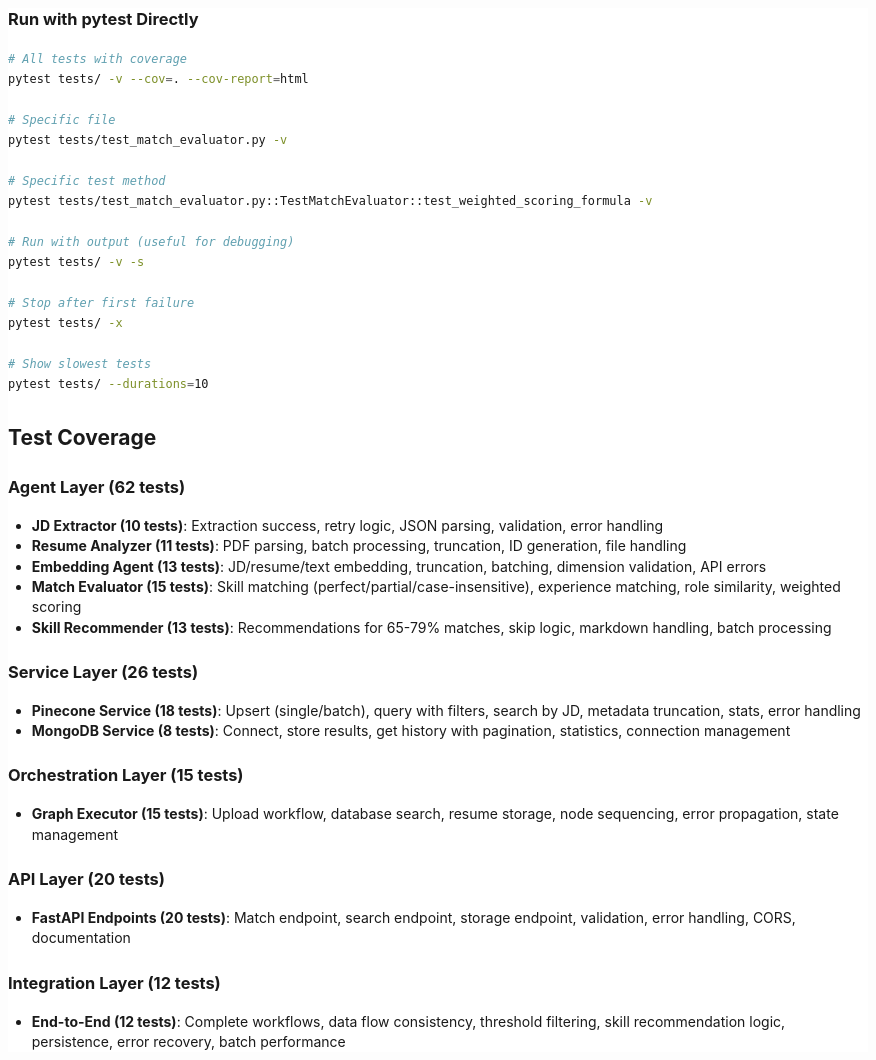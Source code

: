 ### Run with pytest Directly
```bash
# All tests with coverage
pytest tests/ -v --cov=. --cov-report=html

# Specific file
pytest tests/test_match_evaluator.py -v

# Specific test method
pytest tests/test_match_evaluator.py::TestMatchEvaluator::test_weighted_scoring_formula -v

# Run with output (useful for debugging)
pytest tests/ -v -s

# Stop after first failure
pytest tests/ -x

# Show slowest tests
pytest tests/ --durations=10
```

## Test Coverage

### Agent Layer (62 tests)
- **JD Extractor (10 tests)**: Extraction success, retry logic, JSON parsing, validation, error handling
- **Resume Analyzer (11 tests)**: PDF parsing, batch processing, truncation, ID generation, file handling
- **Embedding Agent (13 tests)**: JD/resume/text embedding, truncation, batching, dimension validation, API errors
- **Match Evaluator (15 tests)**: Skill matching (perfect/partial/case-insensitive), experience matching, role similarity, weighted scoring
- **Skill Recommender (13 tests)**: Recommendations for 65-79% matches, skip logic, markdown handling, batch processing

### Service Layer (26 tests)
- **Pinecone Service (18 tests)**: Upsert (single/batch), query with filters, search by JD, metadata truncation, stats, error handling
- **MongoDB Service (8 tests)**: Connect, store results, get history with pagination, statistics, connection management

### Orchestration Layer (15 tests)
- **Graph Executor (15 tests)**: Upload workflow, database search, resume storage, node sequencing, error propagation, state management

### API Layer (20 tests)
- **FastAPI Endpoints (20 tests)**: Match endpoint, search endpoint, storage endpoint, validation, error handling, CORS, documentation

### Integration Layer (12 tests)
- **End-to-End (12 tests)**: Complete workflows, data flow consistency, threshold filtering, skill recommendation logic, persistence, error recovery, batch performance

